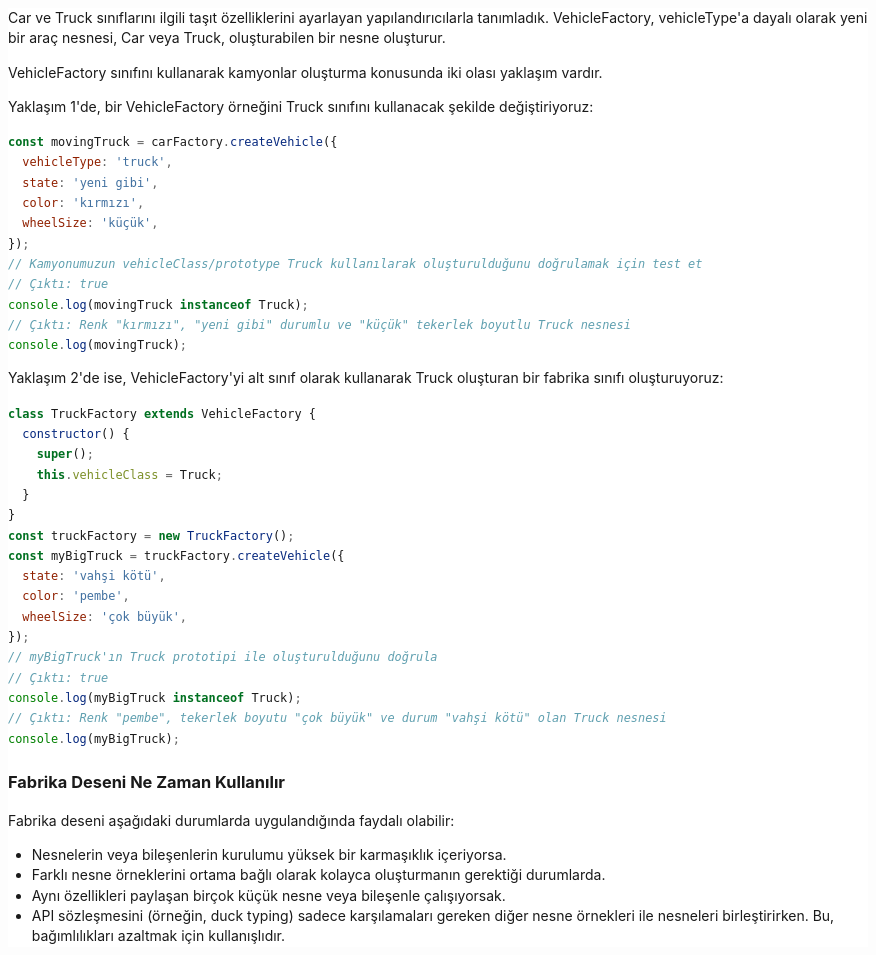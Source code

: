 Car ve Truck sınıflarını ilgili taşıt özelliklerini ayarlayan yapılandırıcılarla tanımladık. VehicleFactory, vehicleType'a dayalı olarak yeni bir araç nesnesi, Car veya Truck, oluşturabilen bir nesne oluşturur.

VehicleFactory sınıfını kullanarak kamyonlar oluşturma konusunda iki olası yaklaşım vardır.

Yaklaşım 1'de, bir VehicleFactory örneğini Truck sınıfını kullanacak şekilde değiştiriyoruz:

```javascript
const movingTruck = carFactory.createVehicle({
  vehicleType: 'truck',
  state: 'yeni gibi',
  color: 'kırmızı',
  wheelSize: 'küçük',
});
// Kamyonumuzun vehicleClass/prototype Truck kullanılarak oluşturulduğunu doğrulamak için test et
// Çıktı: true
console.log(movingTruck instanceof Truck);
// Çıktı: Renk "kırmızı", "yeni gibi" durumlu ve "küçük" tekerlek boyutlu Truck nesnesi
console.log(movingTruck);
```

Yaklaşım 2'de ise, VehicleFactory'yi alt sınıf olarak kullanarak Truck oluşturan bir fabrika sınıfı oluşturuyoruz:

```javascript
class TruckFactory extends VehicleFactory {
  constructor() {
    super();
    this.vehicleClass = Truck;
  }
}
const truckFactory = new TruckFactory();
const myBigTruck = truckFactory.createVehicle({
  state: 'vahşi kötü',
  color: 'pembe',
  wheelSize: 'çok büyük',
});
// myBigTruck'ın Truck prototipi ile oluşturulduğunu doğrula
// Çıktı: true
console.log(myBigTruck instanceof Truck);
// Çıktı: Renk "pembe", tekerlek boyutu "çok büyük" ve durum "vahşi kötü" olan Truck nesnesi
console.log(myBigTruck);
```

### **Fabrika Deseni Ne Zaman Kullanılır**

Fabrika deseni aşağıdaki durumlarda uygulandığında faydalı olabilir:

- Nesnelerin veya bileşenlerin kurulumu yüksek bir karmaşıklık içeriyorsa.
- Farklı nesne örneklerini ortama bağlı olarak kolayca oluşturmanın gerektiği durumlarda.
- Aynı özellikleri paylaşan birçok küçük nesne veya bileşenle çalışıyorsak.
- API sözleşmesini (örneğin, duck typing) sadece karşılamaları gereken diğer nesne örnekleri ile nesneleri birleştirirken. Bu, bağımlılıkları azaltmak için kullanışlıdır.
